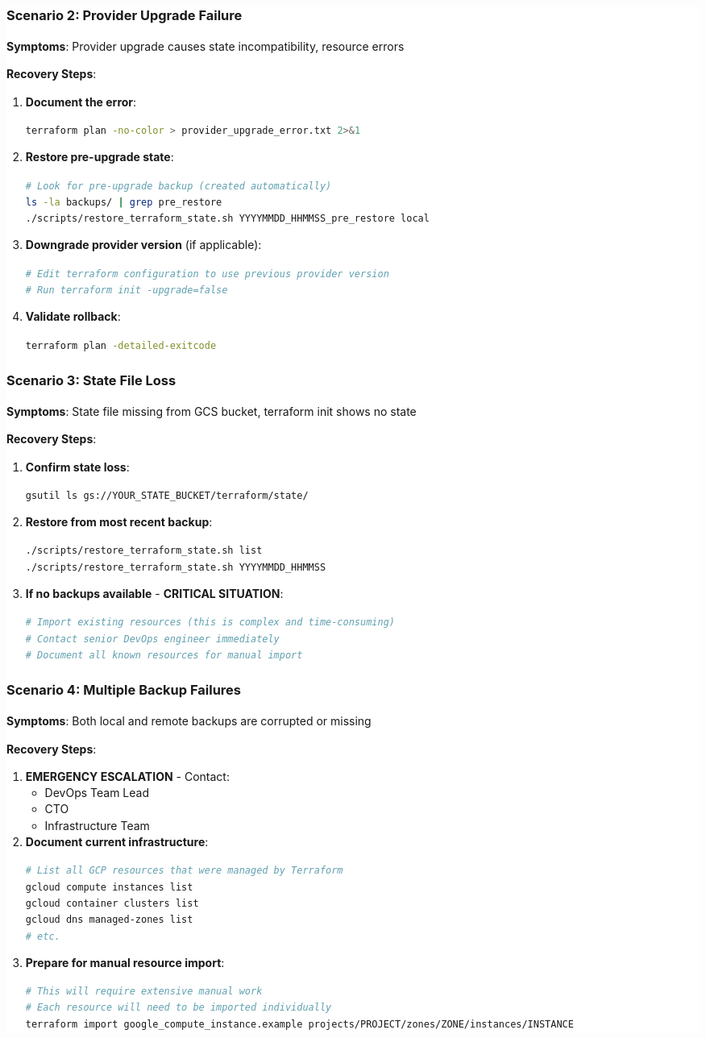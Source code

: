 ### Scenario 2: Provider Upgrade Failure
**Symptoms**: Provider upgrade causes state incompatibility, resource errors

**Recovery Steps**:
1. **Document the error**:
   ```bash
   terraform plan -no-color > provider_upgrade_error.txt 2>&1
   ```
2. **Restore pre-upgrade state**:
   ```bash
   # Look for pre-upgrade backup (created automatically)
   ls -la backups/ | grep pre_restore
   ./scripts/restore_terraform_state.sh YYYYMMDD_HHMMSS_pre_restore local
   ```
3. **Downgrade provider version** (if applicable):
   ```bash
   # Edit terraform configuration to use previous provider version
   # Run terraform init -upgrade=false
   ```
4. **Validate rollback**:
   ```bash
   terraform plan -detailed-exitcode
   ```

### Scenario 3: State File Loss
**Symptoms**: State file missing from GCS bucket, terraform init shows no state

**Recovery Steps**:
1. **Confirm state loss**:
   ```bash
   gsutil ls gs://YOUR_STATE_BUCKET/terraform/state/
   ```
2. **Restore from most recent backup**:
   ```bash
   ./scripts/restore_terraform_state.sh list
   ./scripts/restore_terraform_state.sh YYYYMMDD_HHMMSS
   ```
3. **If no backups available** - **CRITICAL SITUATION**:
   ```bash
   # Import existing resources (this is complex and time-consuming)
   # Contact senior DevOps engineer immediately
   # Document all known resources for manual import
   ```

### Scenario 4: Multiple Backup Failures
**Symptoms**: Both local and remote backups are corrupted or missing

**Recovery Steps**:
1. **EMERGENCY ESCALATION** - Contact:
   - DevOps Team Lead
   - CTO
   - Infrastructure Team
2. **Document current infrastructure**:
   ```bash
   # List all GCP resources that were managed by Terraform
   gcloud compute instances list
   gcloud container clusters list
   gcloud dns managed-zones list
   # etc.
   ```
3. **Prepare for manual resource import**:
   ```bash
   # This will require extensive manual work
   # Each resource will need to be imported individually
   terraform import google_compute_instance.example projects/PROJECT/zones/ZONE/instances/INSTANCE
   ```
